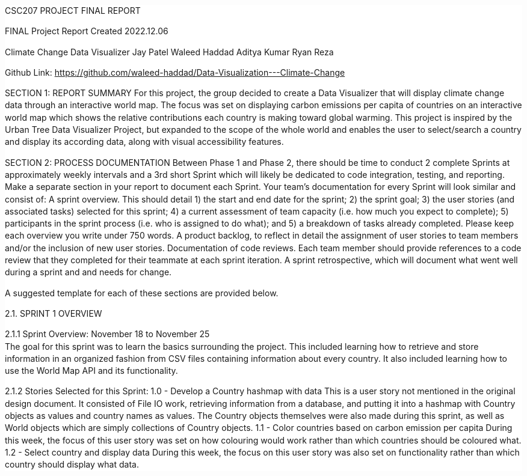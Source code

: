 CSC207 PROJECT FINAL REPORT

FINAL Project Report
Created 2022.12.06

Climate Change Data Visualizer
Jay Patel
Waleed Haddad
Aditya Kumar
Ryan Reza


Github Link: https://github.com/waleed-haddad/Data-Visualization---Climate-Change


SECTION 1: REPORT SUMMARY
For this project, the group decided to create a Data Visualizer that will display climate change data through an interactive world map. The focus was set on displaying carbon emissions per capita of countries on an interactive world map which shows the relative contributions each country is making toward global warming.
This project is inspired by the Urban Tree Data Visualizer Project, but expanded to the scope of the whole world and enables the user to select/search a country and display its according data, along with visual accessibility features.

SECTION 2: PROCESS DOCUMENTATION
Between Phase 1 and Phase 2, there should be time to conduct 2 complete Sprints at approximately weekly intervals and a 3rd short Sprint which will likely be dedicated to code integration, testing, and reporting. Make a separate section in your report to document each Sprint.  Your team’s documentation for every Sprint will look similar and consist of:
 A sprint overview. This should detail 1) the start and end date for the sprint; 2) the sprint goal; 3) the user stories (and associated tasks) selected for this sprint; 4) a current assessment of team capacity (i.e. how much you expect to complete); 5) participants in the sprint process (i.e. who is assigned to do what); and 5) a breakdown of tasks already completed. Please keep each overview you write under 750 words.
A product backlog, to reflect in detail the assignment of user stories to team members and/or the inclusion of new user stories.
Documentation of code reviews.  Each team member should provide references to a code review that they completed for their teammate at each sprint iteration.
A sprint retrospective, which will document what went well during a sprint and and needs for change.

A suggested template for each of these sections are provided below.

2.1. SPRINT 1 OVERVIEW

2.1.1 Sprint Overview: November 18 to November 25  
The goal for this sprint was to learn the basics surrounding the project. This included learning how to retrieve and store information in an organized fashion from CSV files containing information about every country. It also included learning how to use the World Map API and its functionality.  

2.1.2 Stories Selected for this Sprint:
1.0 - Develop a Country hashmap with data 
This is a user story not mentioned in the original design document. It consisted of File IO work, retrieving information from a database, and putting it into a hashmap with Country objects as values and country names as values. The Country objects themselves were also made during this sprint, as well as World objects which are simply collections of Country objects.
1.1 - Color countries based on carbon emission per capita 
During this week, the focus of this user story was set on how colouring would work rather than which countries should be coloured what. 
1.2 - Select country and display data 
During this week, the focus on this user story was also set on functionality rather than which country should display what data.   
